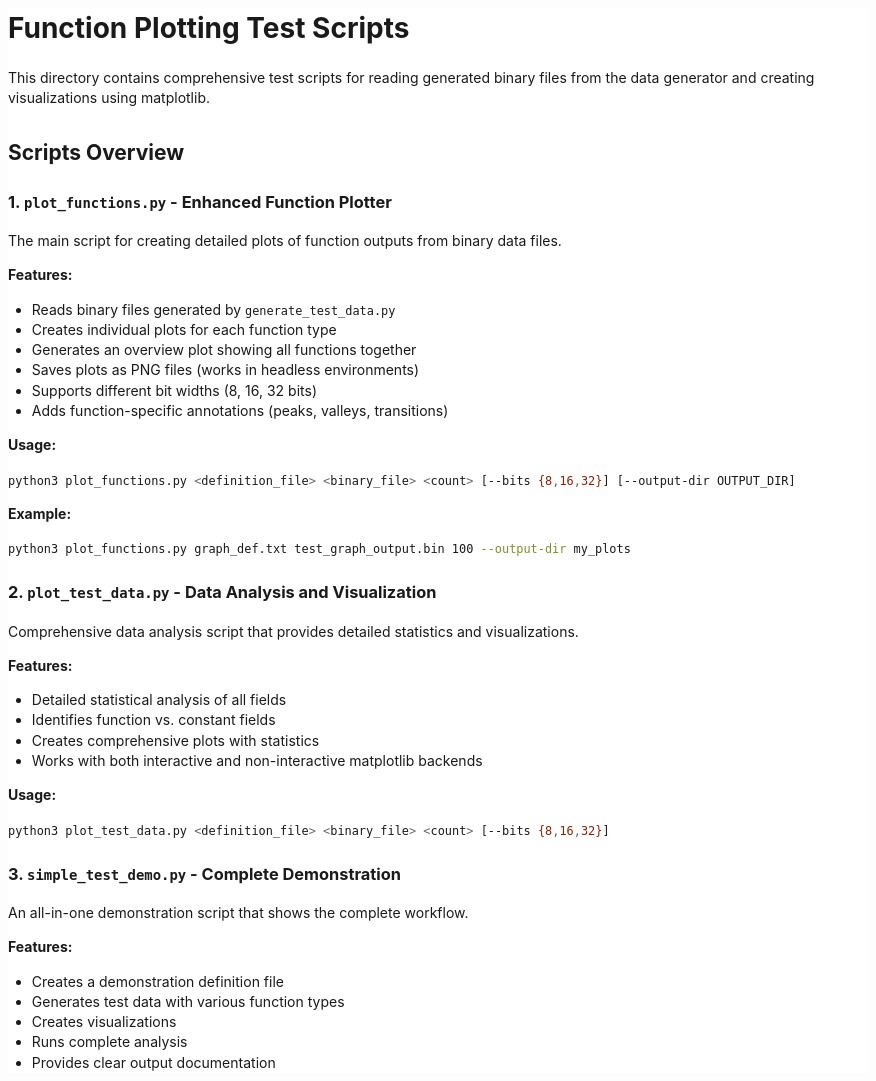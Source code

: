 # Function Plotting Test Scripts

This directory contains comprehensive test scripts for reading generated binary files from the data generator and creating visualizations using matplotlib.

## Scripts Overview

### 1. `plot_functions.py` - Enhanced Function Plotter
The main script for creating detailed plots of function outputs from binary data files.

**Features:**
- Reads binary files generated by `generate_test_data.py`
- Creates individual plots for each function type
- Generates an overview plot showing all functions together
- Saves plots as PNG files (works in headless environments)
- Supports different bit widths (8, 16, 32 bits)
- Adds function-specific annotations (peaks, valleys, transitions)

**Usage:**
```bash
python3 plot_functions.py <definition_file> <binary_file> <count> [--bits {8,16,32}] [--output-dir OUTPUT_DIR]
```

**Example:**
```bash
python3 plot_functions.py graph_def.txt test_graph_output.bin 100 --output-dir my_plots
```

### 2. `plot_test_data.py` - Data Analysis and Visualization
Comprehensive data analysis script that provides detailed statistics and visualizations.

**Features:**
- Detailed statistical analysis of all fields
- Identifies function vs. constant fields
- Creates comprehensive plots with statistics
- Works with both interactive and non-interactive matplotlib backends

**Usage:**
```bash
python3 plot_test_data.py <definition_file> <binary_file> <count> [--bits {8,16,32}]
```

### 3. `simple_test_demo.py` - Complete Demonstration
An all-in-one demonstration script that shows the complete workflow.

**Features:**
- Creates a demonstration definition file
- Generates test data with various function types
- Creates visualizations
- Runs complete analysis
- Provides clear output documentation
